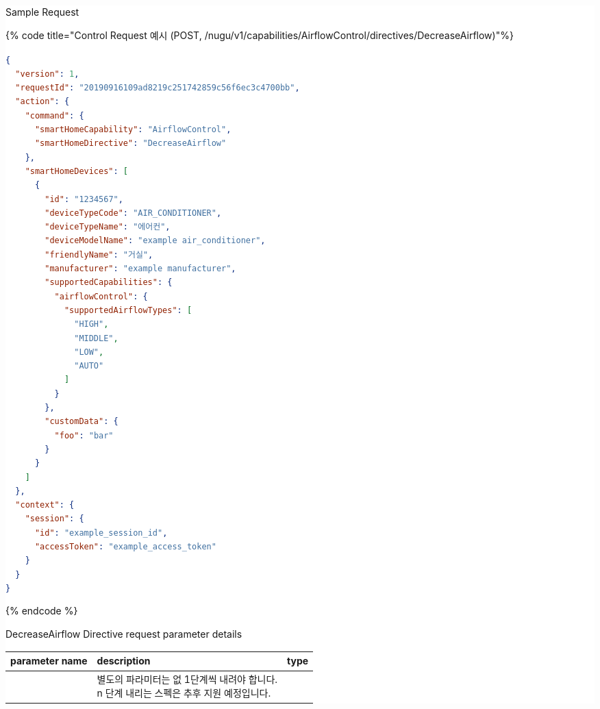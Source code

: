 Sample Request

{% code title="Control Request 예시 (POST, /nugu/v1/capabilities/AirflowControl/directives/DecreaseAirflow)"%}
```json
{
  "version": 1,
  "requestId": "20190916109ad8219c251742859c56f6ec3c4700bb",
  "action": {
    "command": {
      "smartHomeCapability": "AirflowControl",
      "smartHomeDirective": "DecreaseAirflow"
    },
    "smartHomeDevices": [
      {
        "id": "1234567",
        "deviceTypeCode": "AIR_CONDITIONER",
        "deviceTypeName": "에어컨",
        "deviceModelName": "example air_conditioner",
        "friendlyName": "거실",
        "manufacturer": "example manufacturer",
        "supportedCapabilities": {
          "airflowControl": {
            "supportedAirflowTypes": [
              "HIGH",
              "MIDDLE",
              "LOW",
              "AUTO"
            ]
          }
        },
        "customData": {
          "foo": "bar"
        }
      }
    ]
  },
  "context": {
    "session": {
      "id": "example_session_id",
      "accessToken": "example_access_token"
    }
  }
}
```
{% endcode %}

DecreaseAirflow Directive request parameter details

| parameter name | description                                             | type  |
|:---------------|:--------------------------------------------------------|:------|
|                | 별도의 파라미터는 없 1단계씩 내려야 합니다.<br/>n 단계 내리는 스펙은 추후 지원 예정입니다. |       |
